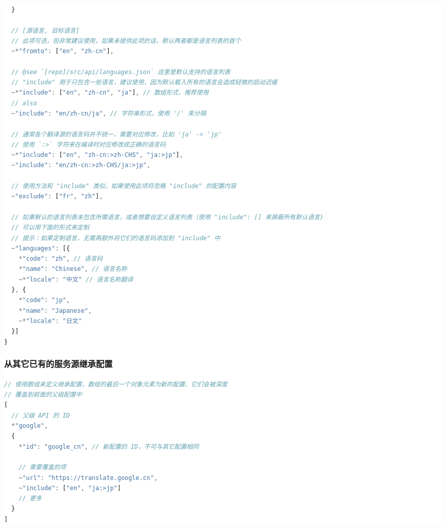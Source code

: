 ```js
  }

  // [源语言, 目标语言]
  // 此项可选，但非常建议使用，如果未提供此项的话，默认两者都是语言列表的首个
  ~*"fromto": ["en", "zh-cn"],
  
  // @see `[repo]/src/api/languages.json` 这里是默认支持的语言列表
  // "include" 用于只包含一些语言，建议使用，因为默认载入所有的语言会造成轻微的启动迟缓
  ~*"include": ["en", "zh-cn", "ja"], // 数组形式，推荐使用
  // also
  ~"include": "en/zh-cn/ja", // 字符串形式，使用 '/' 来分隔

  // 通常各个翻译源的语言码并不统一，需要对应修改，比如 'ja' -> 'jp'
  // 使用 `:>` 字符来在编译时对应修改成正确的语言码
  ~*"include": ["en", "zh-cn:>zh-CHS", "ja:>jp"],
  ~"include": "en/zh-cn:>zh-CHS/ja:>jp",

  // 使用方法和 "include" 类似，如果使用此项将忽略 "include" 的配置内容
  ~"exclude": ["fr", "zh"],

  // 如果默认的语言列表未包含所需语言，或者想要自定义语言列表（使用 "include": [] 来屏蔽所有默认语言)
  // 可以用下面的形式来定制
  // 提示：如果定制语言，无需再额外将它们的语言码添加到 "include" 中
  ~"languages": [{
    *"code": "zh", // 语言码
    *"name": "Chinese", // 语言名称
    ~*"locale": "中文" // 语言名称翻译
  }, {
    *"code": "jp",
    *"name": "Japanese",
    ~*"locale": "日文"
  }]
}

```

### 从其它已有的服务源继承配置
```js
// 使用数组来定义继承配置，数组的最后一个对象元素为新的配置，它们会被深度
// 覆盖到前面的父级配置中
[
  // 父级 API 的 ID
  *"google",
  {
    *"id": "google_cn", // 新配置的 ID，不可与其它配置相同

    // 需要覆盖的项
    ~"url": "https://translate.google.cn",
    ~"include": ["en", "ja:>jp"]
    // 更多
  }
]
```
